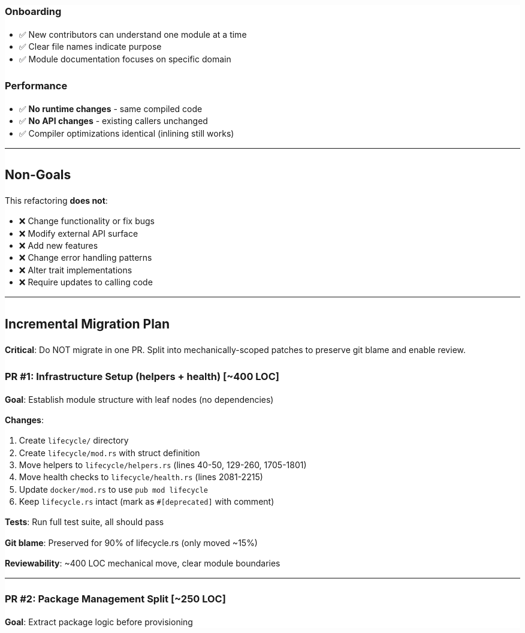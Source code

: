 ### Onboarding
- ✅ New contributors can understand one module at a time
- ✅ Clear file names indicate purpose
- ✅ Module documentation focuses on specific domain

### Performance
- ✅ **No runtime changes** - same compiled code
- ✅ **No API changes** - existing callers unchanged
- ✅ Compiler optimizations identical (inlining still works)

---

## Non-Goals

This refactoring **does not**:
- ❌ Change functionality or fix bugs
- ❌ Modify external API surface
- ❌ Add new features
- ❌ Change error handling patterns
- ❌ Alter trait implementations
- ❌ Require updates to calling code

---

## Incremental Migration Plan

**Critical**: Do NOT migrate in one PR. Split into mechanically-scoped patches to preserve git blame and enable review.

### PR #1: Infrastructure Setup (helpers + health) **[~400 LOC]**
**Goal**: Establish module structure with leaf nodes (no dependencies)

**Changes**:
1. Create `lifecycle/` directory
2. Create `lifecycle/mod.rs` with struct definition
3. Move helpers to `lifecycle/helpers.rs` (lines 40-50, 129-260, 1705-1801)
4. Move health checks to `lifecycle/health.rs` (lines 2081-2215)
5. Update `docker/mod.rs` to use `pub mod lifecycle`
6. Keep `lifecycle.rs` intact (mark as `#[deprecated]` with comment)

**Tests**: Run full test suite, all should pass

**Git blame**: Preserved for 90% of lifecycle.rs (only moved ~15%)

**Reviewability**: ~400 LOC mechanical move, clear module boundaries

---

### PR #2: Package Management Split **[~250 LOC]**
**Goal**: Extract package logic before provisioning
